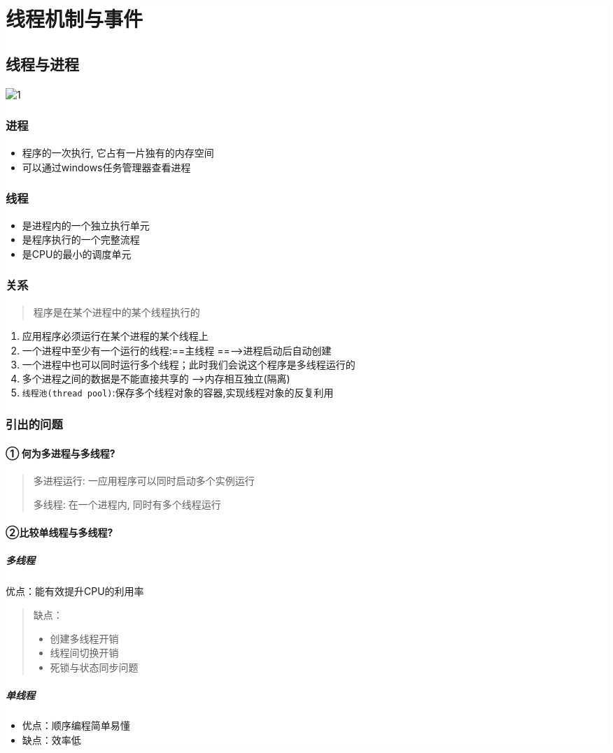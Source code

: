 
# 线程机制与事件

## 线程与进程

![1](https://i.loli.net/2021/08/02/CjBy8IaplMmcVsf.png)

### 进程

* 程序的一次执行, 它占有一片独有的内存空间
* 可以通过windows任务管理器查看进程

### 线程

* 是进程内的一个独立执行单元
* 是程序执行的一个完整流程
* 是CPU的最小的调度单元

### 关系

> 程序是在某个进程中的某个线程执行的

1. 应用程序必须运行在某个进程的某个线程上
2. 一个进程中至少有一个运行的线程:==主线程 ==-->进程启动后自动创建
3. 一个进程中也可以同时运行多个线程；此时我们会说这个程序是多线程运行的
4. 多个进程之间的数据是不能直接共享的 -->内存相互独立(隔离)
5. `线程池(thread pool)`:保存多个线程对象的容器,实现线程对象的反复利用

### 引出的问题

#### ① 何为多进程与多线程?

> 多进程运行: 一应用程序可以同时启动多个实例运行
>
> 多线程: 在一个进程内, 同时有多个线程运行

#### ②比较单线程与多线程?

##### 多线程

优点：能有效提升CPU的利用率

> 缺点：
>
> - 创建多线程开销
> - 线程间切换开销
> - 死锁与状态同步问题

##### 单线程

- 优点：顺序编程简单易懂
- 缺点：效率低
